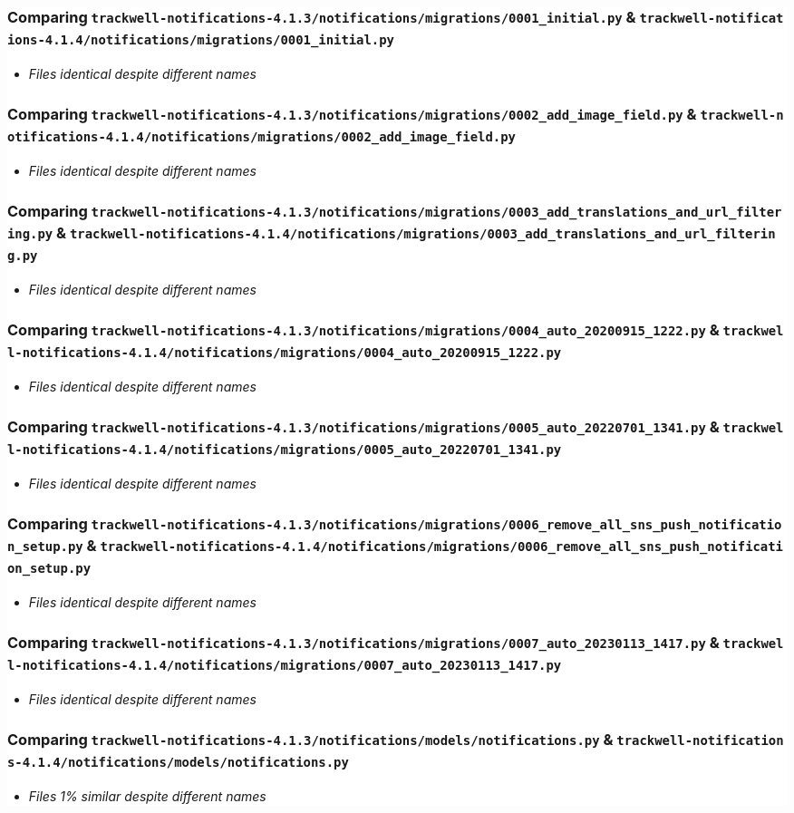 ### Comparing `trackwell-notifications-4.1.3/notifications/migrations/0001_initial.py` & `trackwell-notifications-4.1.4/notifications/migrations/0001_initial.py`

 * *Files identical despite different names*

### Comparing `trackwell-notifications-4.1.3/notifications/migrations/0002_add_image_field.py` & `trackwell-notifications-4.1.4/notifications/migrations/0002_add_image_field.py`

 * *Files identical despite different names*

### Comparing `trackwell-notifications-4.1.3/notifications/migrations/0003_add_translations_and_url_filtering.py` & `trackwell-notifications-4.1.4/notifications/migrations/0003_add_translations_and_url_filtering.py`

 * *Files identical despite different names*

### Comparing `trackwell-notifications-4.1.3/notifications/migrations/0004_auto_20200915_1222.py` & `trackwell-notifications-4.1.4/notifications/migrations/0004_auto_20200915_1222.py`

 * *Files identical despite different names*

### Comparing `trackwell-notifications-4.1.3/notifications/migrations/0005_auto_20220701_1341.py` & `trackwell-notifications-4.1.4/notifications/migrations/0005_auto_20220701_1341.py`

 * *Files identical despite different names*

### Comparing `trackwell-notifications-4.1.3/notifications/migrations/0006_remove_all_sns_push_notification_setup.py` & `trackwell-notifications-4.1.4/notifications/migrations/0006_remove_all_sns_push_notification_setup.py`

 * *Files identical despite different names*

### Comparing `trackwell-notifications-4.1.3/notifications/migrations/0007_auto_20230113_1417.py` & `trackwell-notifications-4.1.4/notifications/migrations/0007_auto_20230113_1417.py`

 * *Files identical despite different names*

### Comparing `trackwell-notifications-4.1.3/notifications/models/notifications.py` & `trackwell-notifications-4.1.4/notifications/models/notifications.py`

 * *Files 1% similar despite different names*
